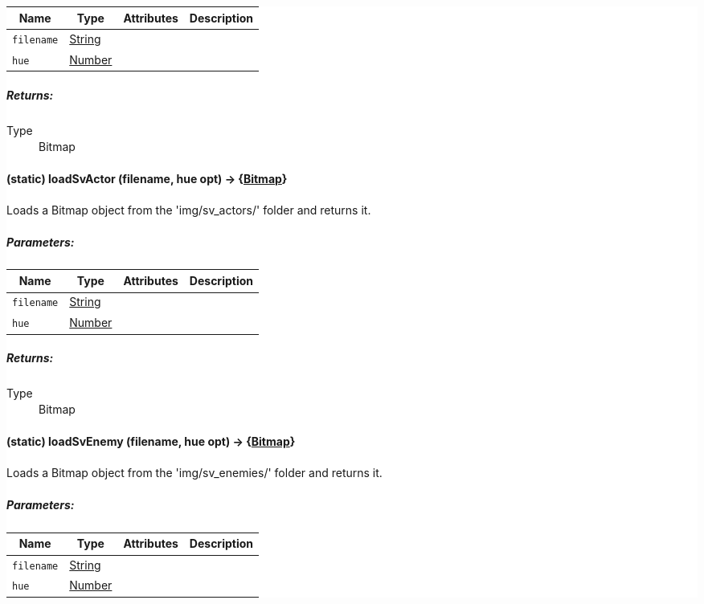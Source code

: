 | Name | Type | Attributes | Description |
| --- | --- | --- | --- |
| `filename` | [String](String.html) |  |  |
| `hue` | [Number](Number.html) | <optional> |  |

<dl>
</dl>

##### Returns:

<dl>
                <dt> Type </dt>
                <dd>
                    <span><a>Bitmap</a></span>
                </dd>
            </dl>

#### (static) loadSvActor (filename, hue opt) → {[Bitmap](Bitmap.html)}


Loads a Bitmap object from the 'img/sv_actors/' folder and returns it.

##### Parameters:

| Name | Type | Attributes | Description |
| --- | --- | --- | --- |
| `filename` | [String](String.html) |  |  |
| `hue` | [Number](Number.html) | <optional> |  |

<dl>
</dl>

##### Returns:

<dl>
                <dt> Type </dt>
                <dd>
                    <span><a>Bitmap</a></span>
                </dd>
            </dl>

#### (static) loadSvEnemy (filename, hue opt) → {[Bitmap](Bitmap.html)}


Loads a Bitmap object from the 'img/sv_enemies/' folder and returns it.

##### Parameters:

| Name | Type | Attributes | Description |
| --- | --- | --- | --- |
| `filename` | [String](String.html) |  |  |
| `hue` | [Number](Number.html) | <optional> |  |
